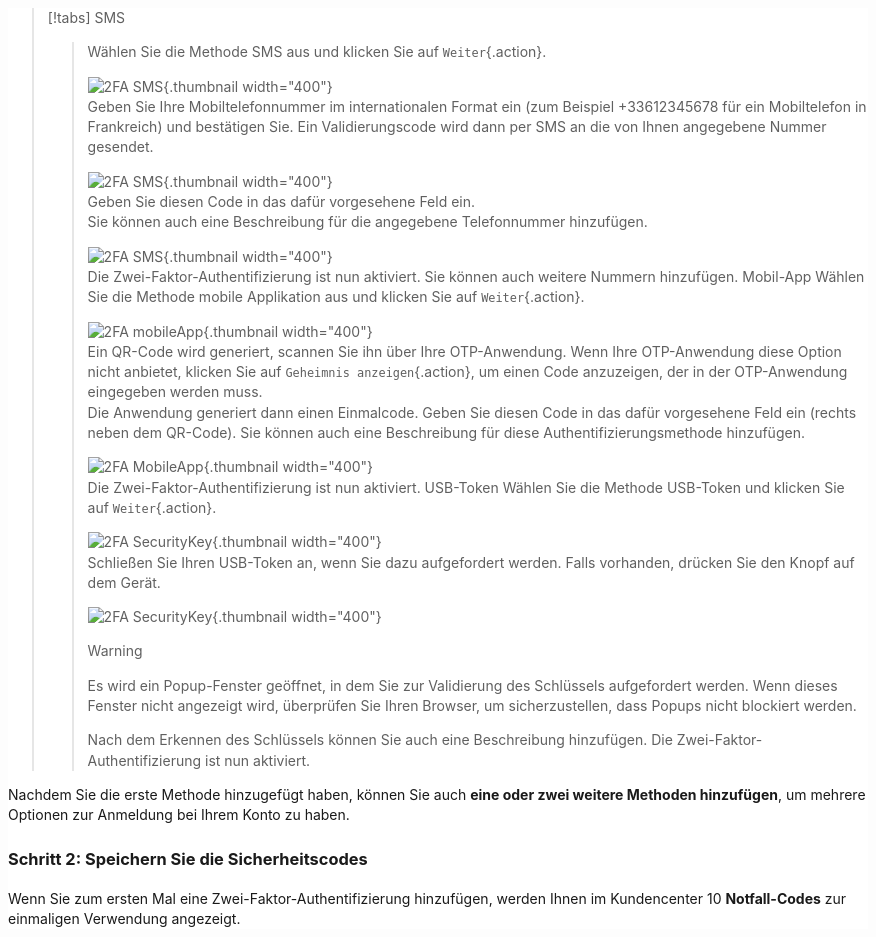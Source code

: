 > [!tabs]
> SMS
>> Wählen Sie die Methode SMS aus und klicken Sie auf `Weiter`{.action}.
>>
>>![2FA SMS](2024-002-sms-choice.png){.thumbnail width="400"}<br>
>> Geben Sie Ihre Mobiltelefonnummer im internationalen Format ein (zum Beispiel +33612345678 für ein Mobiltelefon in Frankreich) und bestätigen Sie.
>> Ein Validierungscode wird dann per SMS an die von Ihnen angegebene Nummer gesendet.
>>
>>![2FA SMS](2fasms3edit.png){.thumbnail width="400"}<br>
>> Geben Sie diesen Code in das dafür vorgesehene Feld ein.<br>
>> Sie können auch eine Beschreibung für die angegebene Telefonnummer hinzufügen.
>>
>>![2FA SMS](2024-002-sms-code.png){.thumbnail width="400"}<br>
>> Die Zwei-Faktor-Authentifizierung ist nun aktiviert. Sie können auch weitere Nummern hinzufügen.
> Mobil-App
>> Wählen Sie die Methode mobile Applikation aus und klicken Sie auf `Weiter`{.action}.
>>
>>![2FA mobileApp](2024-003-otp-choice.png){.thumbnail width="400"}<br>
>> Ein QR-Code wird generiert, scannen Sie ihn über Ihre OTP-Anwendung. Wenn Ihre OTP-Anwendung diese Option nicht anbietet, klicken Sie auf `Geheimnis anzeigen`{.action}, um einen Code anzuzeigen, der in der OTP-Anwendung eingegeben werden muss.<br>
>> Die Anwendung generiert dann einen Einmalcode.
>> Geben Sie diesen Code in das dafür vorgesehene Feld ein (rechts neben dem QR-Code). Sie können auch eine Beschreibung für diese Authentifizierungsmethode hinzufügen.
>>
>>![2FA MobileApp](2024-003-otp-code.png){.thumbnail width="400"}<br>
>> Die Zwei-Faktor-Authentifizierung ist nun aktiviert.
> USB-Token
>> Wählen Sie die Methode USB-Token und klicken Sie auf `Weiter`{.action}.
>>
>>![2FA SecurityKey](2024-004-u2f-choice.png){.thumbnail width="400"}<br>
>> Schließen Sie Ihren USB-Token an, wenn Sie dazu aufgefordert werden. Falls vorhanden, drücken Sie den Knopf auf dem Gerät.
>>
>>![2FA SecurityKey](2024-004-u2f-insert.png){.thumbnail width="400"}
>>
>> > [!warning]
>> > Es wird ein Popup-Fenster geöffnet, in dem Sie zur Validierung des Schlüssels aufgefordert werden. Wenn dieses Fenster nicht angezeigt wird, überprüfen Sie Ihren Browser, um sicherzustellen, dass Popups nicht blockiert werden.
>>
>> Nach dem Erkennen des Schlüssels können Sie auch eine Beschreibung hinzufügen.
>> Die Zwei-Faktor-Authentifizierung ist nun aktiviert.

Nachdem Sie die erste Methode hinzugefügt haben, können Sie auch **eine oder zwei weitere Methoden hinzufügen**, um mehrere Optionen zur Anmeldung bei Ihrem Konto zu haben.

### Schritt 2: Speichern Sie die Sicherheitscodes  <a name="codes"></a>

Wenn Sie zum ersten Mal eine Zwei-Faktor-Authentifizierung hinzufügen, werden Ihnen im Kundencenter 10 **Notfall-Codes** zur einmaligen Verwendung angezeigt.
